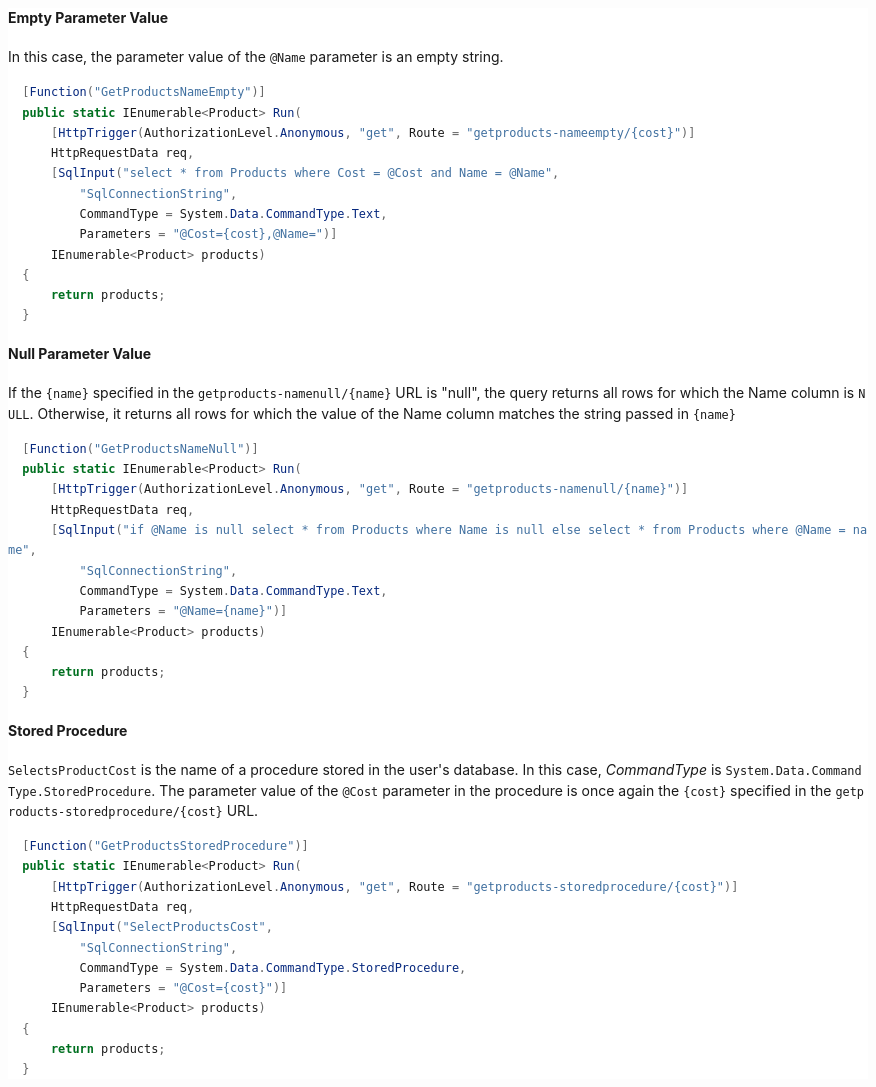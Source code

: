 #### Empty Parameter Value

In this case, the parameter value of the `@Name` parameter is an empty string.

```csharp
  [Function("GetProductsNameEmpty")]
  public static IEnumerable<Product> Run(
      [HttpTrigger(AuthorizationLevel.Anonymous, "get", Route = "getproducts-nameempty/{cost}")]
      HttpRequestData req,
      [SqlInput("select * from Products where Cost = @Cost and Name = @Name",
          "SqlConnectionString",
          CommandType = System.Data.CommandType.Text,
          Parameters = "@Cost={cost},@Name=")]
      IEnumerable<Product> products)
  {
      return products;
  }
  ```

#### Null Parameter Value

If the `{name}` specified in the `getproducts-namenull/{name}` URL is "null", the query returns all rows for which the Name column is `NULL`. Otherwise, it returns all rows for which the value of the Name column matches the string passed in `{name}`

```csharp
  [Function("GetProductsNameNull")]
  public static IEnumerable<Product> Run(
      [HttpTrigger(AuthorizationLevel.Anonymous, "get", Route = "getproducts-namenull/{name}")]
      HttpRequestData req,
      [SqlInput("if @Name is null select * from Products where Name is null else select * from Products where @Name = name",
          "SqlConnectionString",
          CommandType = System.Data.CommandType.Text,
          Parameters = "@Name={name}")]
      IEnumerable<Product> products)
  {
      return products;
  }
```

#### Stored Procedure

`SelectsProductCost` is the name of a procedure stored in the user's database. In this case, *CommandType* is `System.Data.CommandType.StoredProcedure`. The parameter value of the `@Cost` parameter in the procedure is once again the `{cost}` specified in the `getproducts-storedprocedure/{cost}` URL.

```csharp
  [Function("GetProductsStoredProcedure")]
  public static IEnumerable<Product> Run(
      [HttpTrigger(AuthorizationLevel.Anonymous, "get", Route = "getproducts-storedprocedure/{cost}")]
      HttpRequestData req,
      [SqlInput("SelectProductsCost",
          "SqlConnectionString",
          CommandType = System.Data.CommandType.StoredProcedure,
          Parameters = "@Cost={cost}")]
      IEnumerable<Product> products)
  {
      return products;
  }
```
